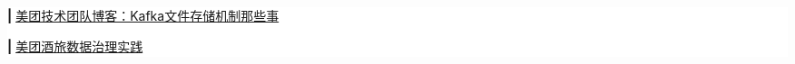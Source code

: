  **|** [美团技术团队博客：Kafka文件存储机制那些事](http://mp.weixin.qq.com/s?__biz=MjM5NjQ5MTI5OA==&mid=203083582&idx=1&sn=701022c664d42b54b55d43e6bc46056b&chksm=2f06167318719f65e90a8154a48e875f474c56e47b66aa6607f27c9ba6779ae062195720e6f6&scene=21#wechat_redirect)

 **|** [美团酒旅数据治理实践](http://mp.weixin.qq.com/s?__biz=MjM5NjQ5MTI5OA==&mid=2651761795&idx=1&sn=49a812ee8b9bf1cae5bd088c53772007&chksm=bd1275ce8a65fcd8cb960cf727125c8462022c39e50a314bc79a60737a75909b26791c37536e&scene=21#wechat_redirect)